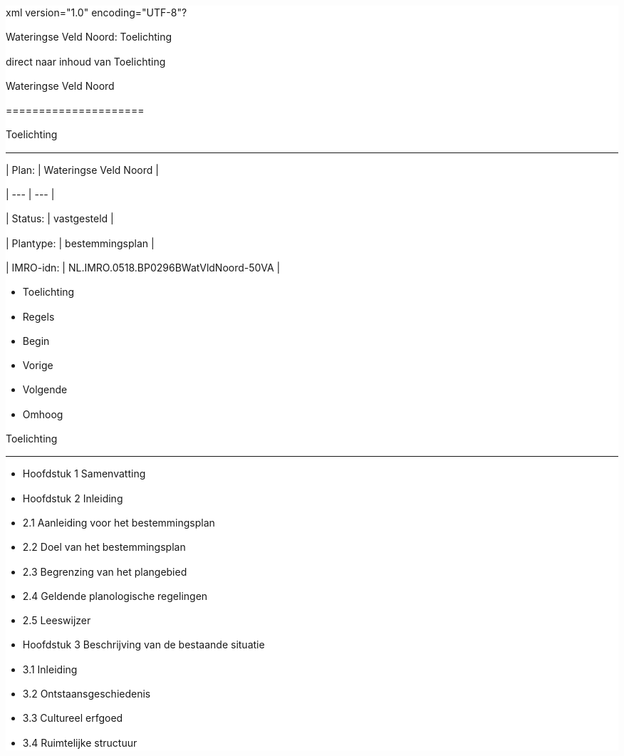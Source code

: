 xml version\="1\.0" encoding\="UTF\-8"?

Wateringse Veld Noord: Toelichting

direct naar inhoud van Toelichting

Wateringse Veld Noord

=====================

Toelichting

-----------

| Plan: | Wateringse Veld Noord |

| --- | --- |

| Status: | vastgesteld |

| Plantype: | bestemmingsplan |

| IMRO\-idn: | NL.IMRO.0518\.BP0296BWatVldNoord\-50VA |

* Toelichting

* Regels

* Begin

* Vorige

* Volgende

* Omhoog

Toelichting

-----------

* Hoofdstuk 1 Samenvatting

* Hoofdstuk 2 Inleiding

+ 2\.1 Aanleiding voor het bestemmingsplan

+ 2\.2 Doel van het bestemmingsplan

+ 2\.3 Begrenzing van het plangebied

+ 2\.4 Geldende planologische regelingen

+ 2\.5 Leeswijzer

* Hoofdstuk 3 Beschrijving van de bestaande situatie

+ 3\.1 Inleiding

+ 3\.2 Ontstaansgeschiedenis

+ 3\.3 Cultureel erfgoed

+ 3\.4 Ruimtelijke structuur
